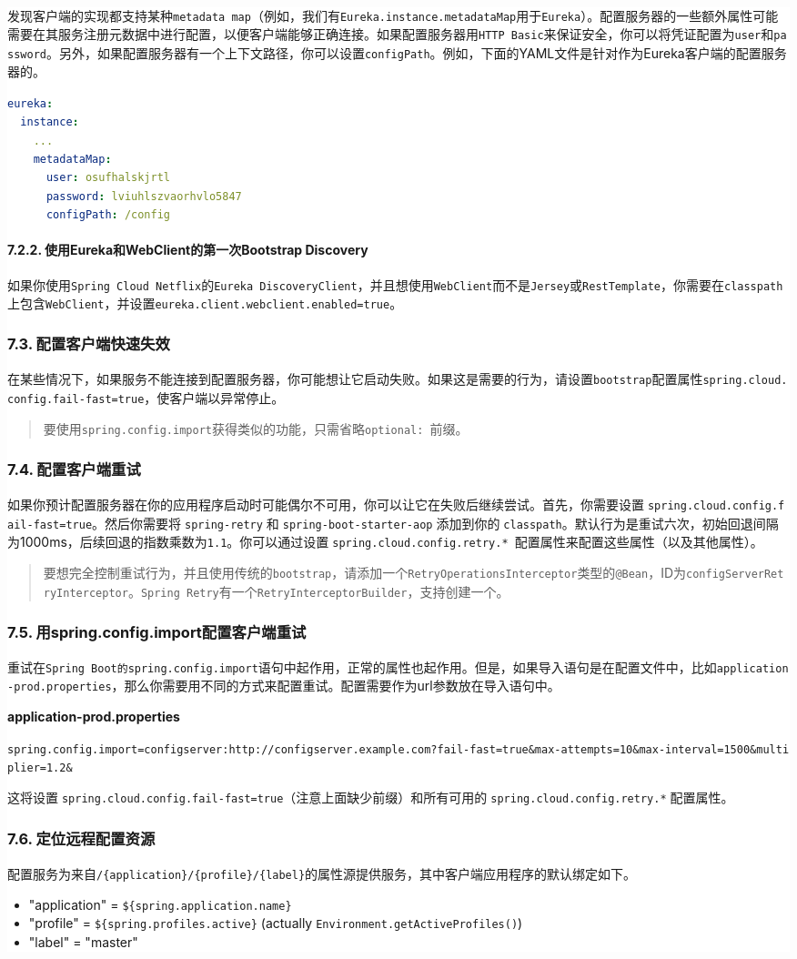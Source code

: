 发现客户端的实现都支持某种`metadata map`（例如，我们有`Eureka.instance.metadataMap`用于`Eureka`）。配置服务器的一些额外属性可能需要在其服务注册元数据中进行配置，以便客户端能够正确连接。如果配置服务器用`HTTP Basic`来保证安全，你可以将凭证配置为`user`和`password`。另外，如果配置服务器有一个上下文路径，你可以设置`configPath`。例如，下面的YAML文件是针对作为Eureka客户端的配置服务器的。

```yml
eureka:
  instance:
    ...
    metadataMap:
      user: osufhalskjrtl
      password: lviuhlszvaorhvlo5847
      configPath: /config
```

####  7.2.2. 使用Eureka和WebClient的第一次Bootstrap Discovery

如果你使用`Spring Cloud Netflix`的`Eureka DiscoveryClient`，并且想使用`WebClient`而不是`Jersey`或`RestTemplate`，你需要在`classpath`上包含`WebClient`，并设置`eureka.client.webclient.enabled=true`。

### 7.3. 配置客户端快速失效

在某些情况下，如果服务不能连接到配置服务器，你可能想让它启动失败。如果这是需要的行为，请设置`bootstrap`配置属性`spring.cloud.config.fail-fast=true`，使客户端以异常停止。

> 要使用`spring.config.import`获得类似的功能，只需省略`optional: `前缀。

### 7.4. 配置客户端重试

如果你预计配置服务器在你的应用程序启动时可能偶尔不可用，你可以让它在失败后继续尝试。首先，你需要设置 `spring.cloud.config.fail-fast=true`。然后你需要将 `spring-retry` 和 `spring-boot-starter-aop` 添加到你的 `classpath`。默认行为是重试六次，初始回退间隔为1000ms，后续回退的指数乘数为`1.1`。你可以通过设置 `spring.cloud.config.retry.* `配置属性来配置这些属性（以及其他属性）。

> 要想完全控制重试行为，并且使用传统的`bootstrap`，请添加一个`RetryOperationsInterceptor`类型的`@Bean`，ID为`configServerRetryInterceptor`。`Spring Retry`有一个`RetryInterceptorBuilder`，支持创建一个。

### 7.5. 用spring.config.import配置客户端重试

重试在`Spring Boot的spring.config.import`语句中起作用，正常的属性也起作用。但是，如果导入语句是在配置文件中，比如`application-prod.properties`，那么你需要用不同的方式来配置重试。配置需要作为url参数放在导入语句中。

**application-prod.properties**

```properties
spring.config.import=configserver:http://configserver.example.com?fail-fast=true&max-attempts=10&max-interval=1500&multiplier=1.2&
```

这将设置 `spring.cloud.config.fail-fast=true`（注意上面缺少前缀）和所有可用的 `spring.cloud.config.retry.*` 配置属性。

### 7.6. 定位远程配置资源

配置服务为来自`/{application}/{profile}/{label}`的属性源提供服务，其中客户端应用程序的默认绑定如下。

- "application" = `${spring.application.name}`
- "profile" = `${spring.profiles.active}` (actually `Environment.getActiveProfiles()`)
- "label" = "master"
